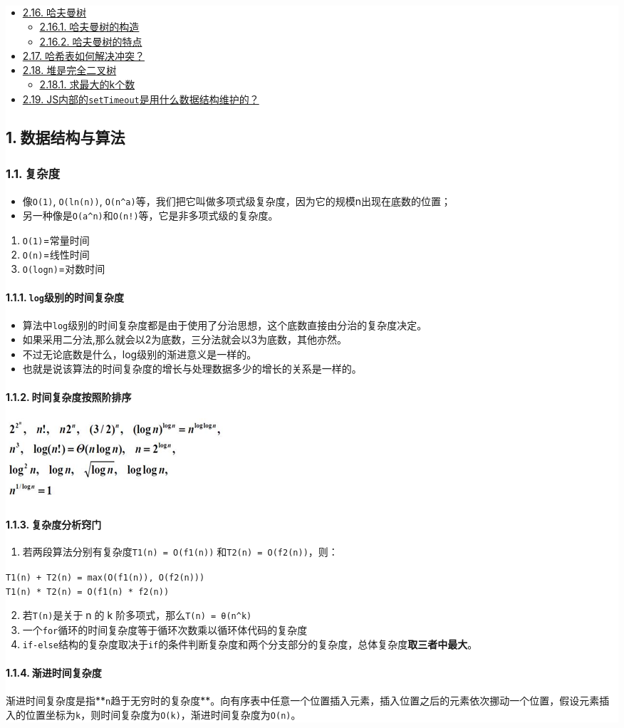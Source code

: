   - [2.16. 哈夫曼树](#216-哈夫曼树)
    - [2.16.1. 哈夫曼树的构造](#2161-哈夫曼树的构造)
    - [2.16.2. 哈夫曼树的特点](#2162-哈夫曼树的特点)
  - [2.17. 哈希表如何解决冲突？](#217-哈希表如何解决冲突)
  - [2.18. 堆是完全二叉树](#218-堆是完全二叉树)
    - [2.18.1. 求最大的k个数](#2181-求最大的k个数)
  - [2.19. JS内部的`setTimeout`是用什么数据结构维护的？](#219-js内部的settimeout是用什么数据结构维护的)

## 1. 数据结构与算法

### 1.1. 复杂度
- 像`O(1)`, `O(ln(n))`, `O(n^a)`等，我们把它叫做多项式级复杂度，因为它的规模n出现在底数的位置；
- 另一种像是`O(a^n)`和`O(n!)`等，它是非多项式级的复杂度。

1. `O(1)`=常量时间
2. `O(n)`=线性时间
3. `O(logn)`=对数时间

#### 1.1.1. `log`级别的时间复杂度
- 算法中`log`级别的时间复杂度都是由于使用了分治思想，这个底数直接由分治的复杂度决定。
- 如果采用二分法,那么就会以2为底数，三分法就会以3为底数，其他亦然。
- 不过无论底数是什么，log级别的渐进意义是一样的。
- 也就是说该算法的时间复杂度的增长与处理数据多少的增长的关系是一样的。



#### 1.1.2. 时间复杂度按照阶排序

![时间复杂度](../../imgs/time_complexity.png)



#### 1.1.3. 复杂度分析窍门

1. 若两段算法分别有复杂度`T1(n) = O(f1(n))` 和`T2(n) = O(f2(n))`，则：
```
T1(n) + T2(n) = max(O(f1(n)), O(f2(n)))
T1(n) * T2(n) = O(f1(n) * f2(n))
```
2. 若`T(n)`是关于 n 的 k 阶多项式，那么`T(n) = θ(n^k)`
3. 一个`for`循环的时间复杂度等于循环次数乘以循环体代码的复杂度
4. `if-else`结构的复杂度取决于`if`的条件判断复杂度和两个分支部分的复杂度，总体复杂度**取三者中最大**。



#### 1.1.4. 渐进时间复杂度

渐进时间复杂度是指**`n`趋于无穷时的复杂度**。向有序表中任意一个位置插入元素，插入位置之后的元素依次挪动一个位置，假设元素插入的位置坐标为`k`，则时间复杂度为`O(k)`，渐进时间复杂度为`O(n)`。
